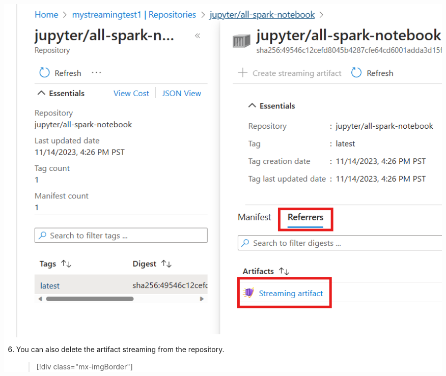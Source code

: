    > [![A screenshot of Azure portal with the streaming artifact highlighted.](./media/container-registry-artifact-streaming/02-artifact-streaming-generated-inline.png)](./media/container-registry-artifact-streaming/02-artifact-streaming-generated-expanded.png#lightbox)

6. You can also delete the artifact streaming from the repository. 

   > [!div class="mx-imgBorder"]

[Install Azure CLI]: /cli/azure/install-azure-cli
[Azure Cloud Shell]: /azure/cloud-shell/quickstart
[az-group-create]: /cli/azure/group#az-group-create
[az-acr-import]: /cli/azure/acr#az-acr-import
[az-acr-artifact-streaming-create]: /cli/azure/acr/artifact-streaming#az-acr-artifact-streaming-create
[az-acr-manifest-list-referrers]: /cli/azure/acr/manifest#az-acr-manifest-list-referrers
[az-acr-create]: /cli/azure/acr#az-acr-create
[az-acr-artifact-streaming-operation-cancel]: /cli/azure/acr/artifact-streaming/operation#az-acr-artifact-streaming-operation-cancel
[az-acr-artifact-streaming-operation-show]: /cli/azure/acr/artifact-streaming/operation#az-acr-artifact-streaming-operation-show
[az-acr-artifact-streaming-update]: /cli/azure/acr/artifact-streaming#az-acr-artifact-streaming-update